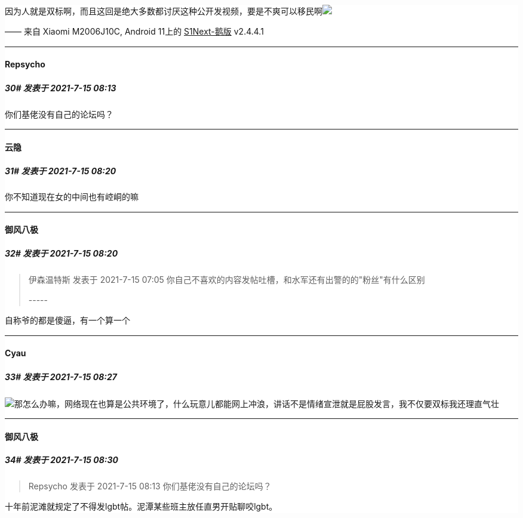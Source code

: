 
因为人就是双标啊，而且这回是绝大多数都讨厌这种公开发视频，要是不爽可以移民啊<img src="https://static.saraba1st.com/image/smiley/face2017/049.png" referrerpolicy="no-referrer">

—— 来自 Xiaomi M2006J10C, Android 11上的 [S1Next-鹅版](https://github.com/ykrank/S1-Next/releases) v2.4.4.1


*****

####  Repsycho  
##### 30#       发表于 2021-7-15 08:13


你们基佬没有自己的论坛吗？




*****

####  云隐  
##### 31#       发表于 2021-7-15 08:20


你不知道现在女的中间也有崆峒的嘛


*****

####  御风八极  
##### 32#       发表于 2021-7-15 08:20


<blockquote>伊森温特斯 发表于 2021-7-15 07:05
你自己不喜欢的内容发帖吐槽，和水军还有出警的的"粉丝"有什么区别


-----</blockquote>
自称爷的都是傻逼，有一个算一个


*****

####  Cyau  
##### 33#       发表于 2021-7-15 08:27


<img src="https://static.saraba1st.com/image/smiley/face2017/065.png" referrerpolicy="no-referrer">那怎么办嘛，网络现在也算是公共环境了，什么玩意儿都能网上冲浪，讲话不是情绪宣泄就是屁股发言，我不仅要双标我还理直气壮


*****

####  御风八极  
##### 34#       发表于 2021-7-15 08:30


<blockquote>Repsycho 发表于 2021-7-15 08:13
你们基佬没有自己的论坛吗？</blockquote>
十年前泥滩就规定了不得发lgbt帖。泥潭某些班主放任直男开贴聊咬lgbt。
